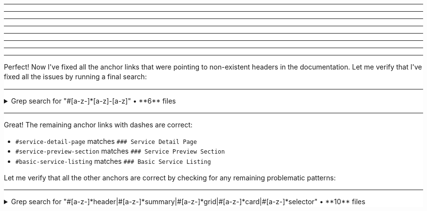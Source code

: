 


---



---



---



---



---



---



---



---

Perfect! Now I've fixed all the anchor links that were pointing to non-existent headers in the documentation. Let me verify that I've fixed all the issues by running a final search:

---

<details><summary>Grep search for "#[a-z-]*[a-z]-[a-z]" • **6** files</summary></details>

---

Great! The remaining anchor links with dashes are correct:
- `#service-detail-page` matches `### Service Detail Page` 
- `#service-preview-section` matches `### Service Preview Section`
- `#basic-service-listing` matches `### Basic Service Listing`

Let me verify that all the other anchors are correct by checking for any remaining problematic patterns:

---

<details>
            <summary>Grep search for "#[a-z-]*header|#[a-z-]*summary|#[a-z-]*grid|#[a-z-]*card|#[a-z-]*selector" • **10** files</summary>
        
| File | Line | Match |
|------|------|-------|
| `file:///Users/netanelg/Development/kitchensink/src/react-pages/bookings/example-1/index.tsx` | L95 | `"/docs/components/bookings-services#servicesheader"` |
| `file:///Users/netanelg/Development/kitchensink/src/react-pages/bookings/example-1/index.tsx` | L301 | `"/docs/components/booking-selection#serviceselector"` |
| `file:///Users/netanelg/Development/kitchensink/src/react-pages/bookings/example-1/index.tsx` | L308 | `"/docs/components/bookings-services#servicecard"` |
| `file:///Users/netanelg/Development/kitchensink/src/react-pages/bookings/example-1/index.tsx` | L316 | `"/docs/components/bookings-services#servicegrid"` |
| `file:///Users/netanelg/Development/kitchensink/src/react-pages/bookings/example-2/services.tsx` | L226 | `"/docs/components/bookings-services#servicecard"` |

